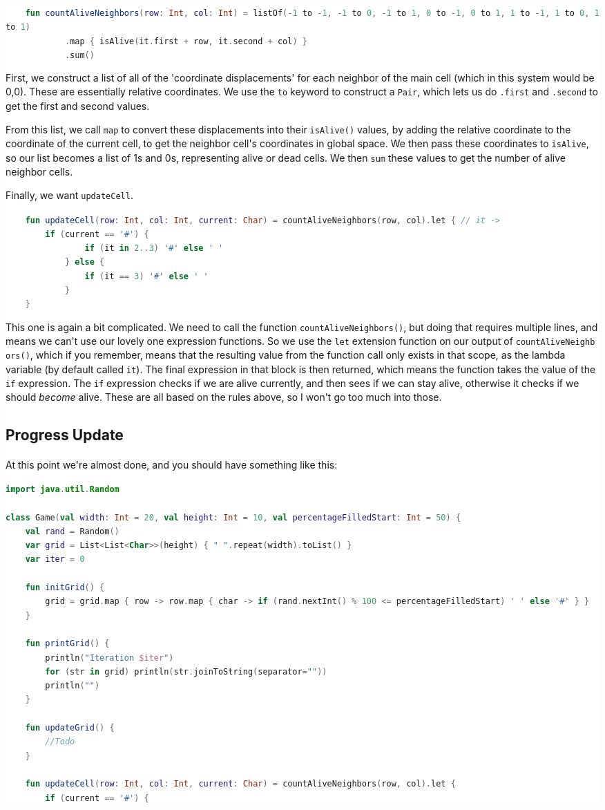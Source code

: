 ```kotlin
    fun countAliveNeighbors(row: Int, col: Int) = listOf(-1 to -1, -1 to 0, -1 to 1, 0 to -1, 0 to 1, 1 to -1, 1 to 0, 1 to 1)
            .map { isAlive(it.first + row, it.second + col) }
            .sum()
```
First, we construct a list of all of the 'coordinate displacements' for each neighbor of the main cell (which in this system would be 0,0). These are essentially relative coordinates. We use the `to` keyword to construct a `Pair`, which lets us do `.first` and `.second` to get the first and second values.

From this list, we call `map` to convert these displacements into their `isAlive()` values, by adding the relative coordinate to the coordinate of the current cell, to get the neighbor cell's coordinates in global space. We then pass these coordinates to `isAlive`, so our list becomes a list of 1s and 0s, representing alive or dead cells. We then `sum` these values to get the number of alive neighbor cells.

Finally, we want `updateCell`.
```kotlin
    fun updateCell(row: Int, col: Int, current: Char) = countAliveNeighbors(row, col).let { // it ->
        if (current == '#') {
                if (it in 2..3) '#' else ' '
            } else {
                if (it == 3) '#' else ' '
            }
    }   
```

This one is again a bit complicated. We need to call the function `countAliveNeighbors()`, but doing that requires multiple lines, and means we can't use our lovely one expression functions. So we use the `let` extension function on our output of `countAliveNeighbors()`, which if you remember, means that the resulting value from the function call only exists in that scope, as the lambda variable (by default called `it`). The final expression in that block is then returned, which means the function takes the value of the `if` expression. The `if` expression checks if we are alive currently, and then sees if we can stay alive, otherwise it checks if we should _become_ alive. These are all based on the rules above, so I won't go too much into those.

## Progress Update

At this point we're almost done, and you should have something like this:
```kotlin
import java.util.Random

class Game(val width: Int = 20, val height: Int = 10, val percentageFilledStart: Int = 50) {
    val rand = Random()
    var grid = List<List<Char>>(height) { " ".repeat(width).toList() }
    var iter = 0
    
    fun initGrid() {
        grid = grid.map { row -> row.map { char -> if (rand.nextInt() % 100 <= percentageFilledStart) ' ' else '#' } }
    }
    
    fun printGrid() {
        println("Iteration $iter")
    	for (str in grid) println(str.joinToString(separator=""))
        println("")
    }
    
    fun updateGrid() {
        //Todo
    }
    
    fun updateCell(row: Int, col: Int, current: Char) = countAliveNeighbors(row, col).let {
        if (current == '#') {
```